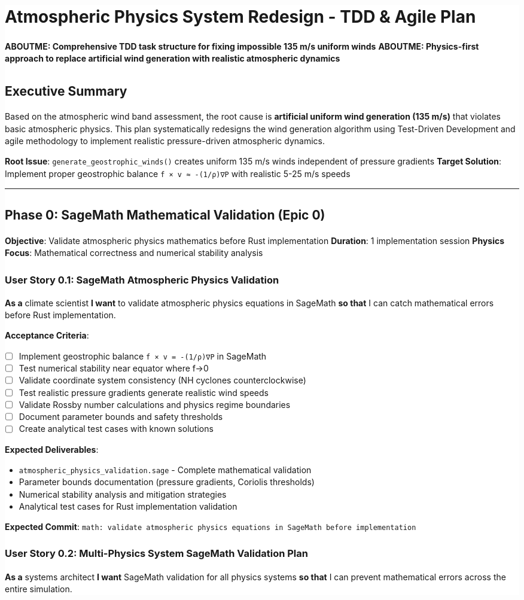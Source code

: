 # Atmospheric Physics System Redesign - TDD & Agile Plan

**ABOUTME: Comprehensive TDD task structure for fixing impossible 135 m/s uniform winds**
**ABOUTME: Physics-first approach to replace artificial wind generation with realistic atmospheric dynamics**

## Executive Summary

Based on the atmospheric wind band assessment, the root cause is **artificial uniform wind generation (135 m/s)** that violates basic atmospheric physics. This plan systematically redesigns the wind generation algorithm using Test-Driven Development and agile methodology to implement realistic pressure-driven atmospheric dynamics.

**Root Issue**: `generate_geostrophic_winds()` creates uniform 135 m/s winds independent of pressure gradients
**Target Solution**: Implement proper geostrophic balance `f × v ≈ -(1/ρ)∇P` with realistic 5-25 m/s speeds

---

## Phase 0: SageMath Mathematical Validation (Epic 0)
**Objective**: Validate atmospheric physics mathematics before Rust implementation
**Duration**: 1 implementation session
**Physics Focus**: Mathematical correctness and numerical stability analysis

### User Story 0.1: SageMath Atmospheric Physics Validation
**As a** climate scientist **I want** to validate atmospheric physics equations in SageMath **so that** I can catch mathematical errors before Rust implementation.

**Acceptance Criteria**:
- [ ] Implement geostrophic balance `f × v = -(1/ρ)∇P` in SageMath
- [ ] Test numerical stability near equator where f→0
- [ ] Validate coordinate system consistency (NH cyclones counterclockwise)
- [ ] Test realistic pressure gradients generate realistic wind speeds
- [ ] Validate Rossby number calculations and physics regime boundaries
- [ ] Document parameter bounds and safety thresholds
- [ ] Create analytical test cases with known solutions

**Expected Deliverables**:
- `atmospheric_physics_validation.sage` - Complete mathematical validation
- Parameter bounds documentation (pressure gradients, Coriolis thresholds)
- Numerical stability analysis and mitigation strategies
- Analytical test cases for Rust implementation validation

**Expected Commit**: `math: validate atmospheric physics equations in SageMath before implementation`

### User Story 0.2: Multi-Physics System SageMath Validation Plan
**As a** systems architect **I want** SageMath validation for all physics systems **so that** I can prevent mathematical errors across the entire simulation.
